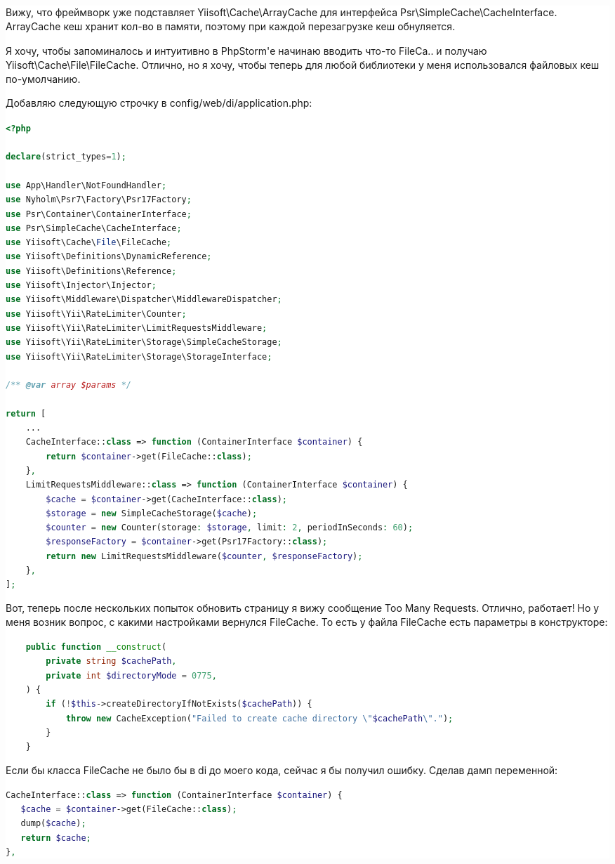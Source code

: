 Вижу, что фреймворк уже подставляет Yiisoft\Cache\ArrayCache для интерфейса Psr\SimpleCache\CacheInterface. ArrayCache кеш хранит кол-во в памяти, поэтому при каждой перезагрузке кеш обнуляется.

Я хочу, чтобы запоминалось и интуитивно в PhpStorm'е начинаю вводить что-то FileCa.. и получаю Yiisoft\Cache\File\FileCache. Отлично, но я хочу, чтобы теперь для любой библиотеки у меня использовался файловых кеш по-умолчанию. 

Добавляю следующую строчку в config/web/di/application.php:
```php
<?php

declare(strict_types=1);

use App\Handler\NotFoundHandler;
use Nyholm\Psr7\Factory\Psr17Factory;
use Psr\Container\ContainerInterface;
use Psr\SimpleCache\CacheInterface;
use Yiisoft\Cache\File\FileCache;
use Yiisoft\Definitions\DynamicReference;
use Yiisoft\Definitions\Reference;
use Yiisoft\Injector\Injector;
use Yiisoft\Middleware\Dispatcher\MiddlewareDispatcher;
use Yiisoft\Yii\RateLimiter\Counter;
use Yiisoft\Yii\RateLimiter\LimitRequestsMiddleware;
use Yiisoft\Yii\RateLimiter\Storage\SimpleCacheStorage;
use Yiisoft\Yii\RateLimiter\Storage\StorageInterface;

/** @var array $params */

return [
    ...
    CacheInterface::class => function (ContainerInterface $container) {
        return $container->get(FileCache::class);
    },
    LimitRequestsMiddleware::class => function (ContainerInterface $container) {
        $cache = $container->get(CacheInterface::class);
        $storage = new SimpleCacheStorage($cache);
        $counter = new Counter(storage: $storage, limit: 2, periodInSeconds: 60);
        $responseFactory = $container->get(Psr17Factory::class);
        return new LimitRequestsMiddleware($counter, $responseFactory);
    },
];
```

Вот, теперь после нескольких попыток обновить страницу я вижу сообщение Too Many Requests.
Отлично, работает! Но у меня возник вопрос, с какими настройками вернулся FileCache. То есть у файла FileCache есть параметры в конструкторе:
```php
    public function __construct(
        private string $cachePath,
        private int $directoryMode = 0775,
    ) {
        if (!$this->createDirectoryIfNotExists($cachePath)) {
            throw new CacheException("Failed to create cache directory \"$cachePath\".");
        }
    }
```
Если бы класса FileCache не было бы в di до моего кода, сейчас я бы получил ошибку. Сделав дамп переменной:
```php
CacheInterface::class => function (ContainerInterface $container) {
   $cache = $container->get(FileCache::class);
   dump($cache);
   return $cache;
},
```
